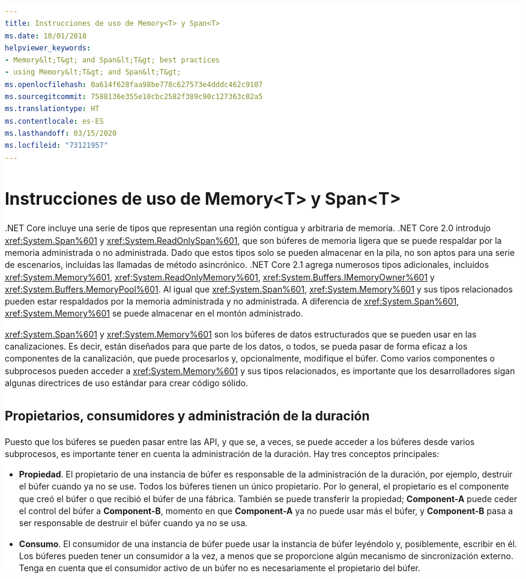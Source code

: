 ```yaml
---
title: Instrucciones de uso de Memory<T> y Span<T>
ms.date: 10/01/2018
helpviewer_keywords:
- Memory&lt;T&gt; and Span&lt;T&gt; best practices
- using Memory&lt;T&gt; and Span&lt;T&gt;
ms.openlocfilehash: 0a614f628faa98be778c627573e4dddc462c9107
ms.sourcegitcommit: 7588136e355e10cbc2582f389c90c127363c02a5
ms.translationtype: HT
ms.contentlocale: es-ES
ms.lasthandoff: 03/15/2020
ms.locfileid: "73121957"
---
```

# <a name="memoryt-and-spant-usage-guidelines"></a>Instrucciones de uso de Memory\<T> y Span\<T>

.NET Core incluye una serie de tipos que representan una región contigua y arbitraria de memoria. .NET Core 2.0 introdujo <xref:System.Span%601> y <xref:System.ReadOnlySpan%601>, que son búferes de memoria ligera que se puede respaldar por la memoria administrada o no administrada. Dado que estos tipos solo se pueden almacenar en la pila, no son aptos para una serie de escenarios, incluidas las llamadas de método asincrónico. .NET Core 2.1 agrega numerosos tipos adicionales, incluidos <xref:System.Memory%601>, <xref:System.ReadOnlyMemory%601>, <xref:System.Buffers.IMemoryOwner%601> y <xref:System.Buffers.MemoryPool%601>. Al igual que <xref:System.Span%601>, <xref:System.Memory%601> y sus tipos relacionados pueden estar respaldados por la memoria administrada y no administrada. A diferencia de <xref:System.Span%601>, <xref:System.Memory%601> se puede almacenar en el montón administrado.

<xref:System.Span%601> y <xref:System.Memory%601> son los búferes de datos estructurados que se pueden usar en las canalizaciones. Es decir, están diseñados para que parte de los datos, o todos, se pueda pasar de forma eficaz a los componentes de la canalización, que puede procesarlos y, opcionalmente, modifique el búfer. Como varios componentes o subprocesos pueden acceder a <xref:System.Memory%601> y sus tipos relacionados, es importante que los desarrolladores sigan algunas directrices de uso estándar para crear código sólido.

## <a name="owners-consumers-and-lifetime-management"></a>Propietarios, consumidores y administración de la duración

Puesto que los búferes se pueden pasar entre las API, y que se, a veces, se puede acceder a los búferes desde varios subprocesos, es importante tener en cuenta la administración de la duración. Hay tres conceptos principales:

- **Propiedad**. El propietario de una instancia de búfer es responsable de la administración de la duración, por ejemplo, destruir el búfer cuando ya no se use. Todos los búferes tienen un único propietario. Por lo general, el propietario es el componente que creó el búfer o que recibió el búfer de una fábrica. También se puede transferir la propiedad; **Component-A** puede ceder el control del búfer a **Component-B**, momento en que **Component-A** ya no puede usar más el búfer, y **Component-B** pasa a ser responsable de destruir el búfer cuando ya no se usa.

- **Consumo**. El consumidor de una instancia de búfer puede usar la instancia de búfer leyéndolo y, posiblemente, escribir en él. Los búferes pueden tener un consumidor a la vez, a menos que se proporcione algún mecanismo de sincronización externo. Tenga en cuenta que el consumidor activo de un búfer no es necesariamente el propietario del búfer.
